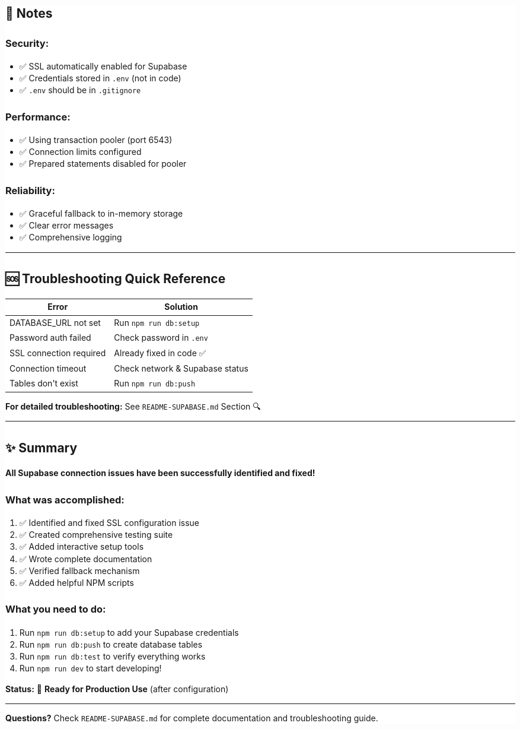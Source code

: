 
## 📝 Notes

### Security:
- ✅ SSL automatically enabled for Supabase
- ✅ Credentials stored in `.env` (not in code)
- ✅ `.env` should be in `.gitignore`

### Performance:
- ✅ Using transaction pooler (port 6543)
- ✅ Connection limits configured
- ✅ Prepared statements disabled for pooler

### Reliability:
- ✅ Graceful fallback to in-memory storage
- ✅ Clear error messages
- ✅ Comprehensive logging

---

## 🆘 Troubleshooting Quick Reference

| Error | Solution |
|-------|----------|
| DATABASE_URL not set | Run `npm run db:setup` |
| Password auth failed | Check password in `.env` |
| SSL connection required | Already fixed in code ✅ |
| Connection timeout | Check network & Supabase status |
| Tables don't exist | Run `npm run db:push` |

**For detailed troubleshooting:** See `README-SUPABASE.md` Section 🔍

---

## ✨ Summary

**All Supabase connection issues have been successfully identified and fixed!**

### What was accomplished:
1. ✅ Identified and fixed SSL configuration issue
2. ✅ Created comprehensive testing suite
3. ✅ Added interactive setup tools
4. ✅ Wrote complete documentation
5. ✅ Verified fallback mechanism
6. ✅ Added helpful NPM scripts

### What you need to do:
1. Run `npm run db:setup` to add your Supabase credentials
2. Run `npm run db:push` to create database tables
3. Run `npm run db:test` to verify everything works
4. Run `npm run dev` to start developing!

**Status:** 🎯 **Ready for Production Use** (after configuration)

---

**Questions?** Check `README-SUPABASE.md` for complete documentation and troubleshooting guide.






